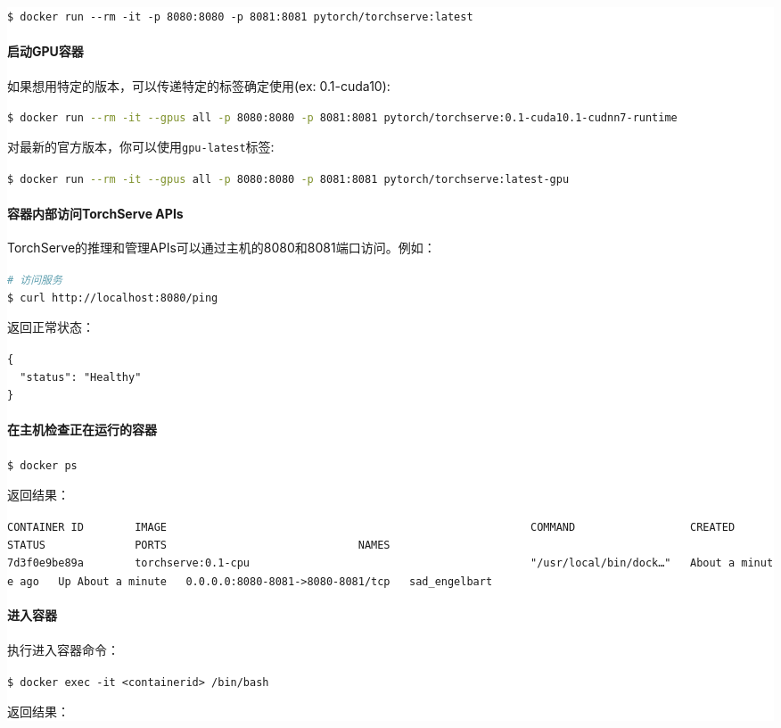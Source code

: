 ```
$ docker run --rm -it -p 8080:8080 -p 8081:8081 pytorch/torchserve:latest
```

#### 启动GPU容器

如果想用特定的版本，可以传递特定的标签确定使用(ex: 0.1-cuda10):

```bash
$ docker run --rm -it --gpus all -p 8080:8080 -p 8081:8081 pytorch/torchserve:0.1-cuda10.1-cudnn7-runtime
```

对最新的官方版本，你可以使用`gpu-latest`标签:

```bash
$ docker run --rm -it --gpus all -p 8080:8080 -p 8081:8081 pytorch/torchserve:latest-gpu
```

#### 容器内部访问TorchServe APIs

TorchServe的推理和管理APIs可以通过主机的8080和8081端口访问。例如：

```bash
# 访问服务
$ curl http://localhost:8080/ping
```

返回正常状态：
```
{
  "status": "Healthy"
}

```

#### 在主机检查正在运行的容器

```bash
$ docker ps
```

返回结果：
```
CONTAINER ID        IMAGE                                                         COMMAND                  CREATED              STATUS              PORTS                              NAMES
7d3f0e9be89a        torchserve:0.1-cpu                                            "/usr/local/bin/dock…"   About a minute ago   Up About a minute   0.0.0.0:8080-8081->8080-8081/tcp   sad_engelbart
```

#### 进入容器

执行进入容器命令：

```
$ docker exec -it <containerid> /bin/bash
```

返回结果：
